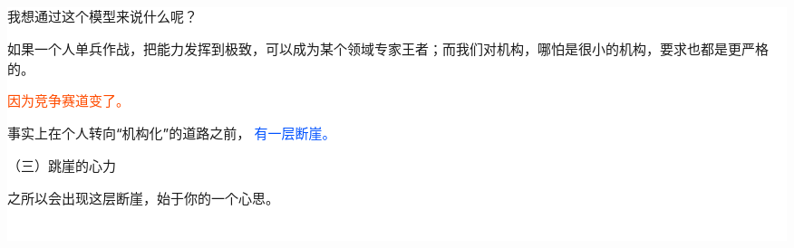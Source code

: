<p>
<span style="font-size: 15px;">
</span>
</p>
<p>
<span style="font-size: 15px;">
          我想通过这个模型来说什么呢？
         </span>
</p>
<p>
<span style="font-size: 15px;">
</span>
</p>
<p>
<span style="font-size: 15px;">
          如果一个人单兵作战，把能力发挥到极致，可以成为某个领域专家王者；而我们对机构，哪怕是很小的机构，要求也都是更严格的。
         </span>
</p>
<p>
<span style="font-size: 15px;color: rgb(255, 76, 0);">
          因为竞争赛道变了。
         </span>
</p>
<p>
<span style="font-size: 15px;">
</span>
</p>
<p>
<span style="font-size: 15px;">
          事实上在个人转向“机构化”的道路之前，
         </span>
<span style="font-size: 15px;color: rgb(0, 82, 255);">
          有一层断崖。
         </span>
</p>
<p>
<span style="font-size: 15px;">
</span>
</p>
<p>
<span style="font-size: 15px;">
</span>
</p>
<p>
<span style="font-size: 15px;">
          （三）跳崖的心力
         </span>
</p>
<p>
<span style="font-size: 15px;">
</span>
</p>
<p>
<span style="font-size: 15px;">
          之所以会出现这层断崖，始于你的一个心思。
         </span>
</p>
<p>
<span style="font-size: 15px;">
<br/>
</span>
</p>
<p>
<span style="font-size: 15px;">